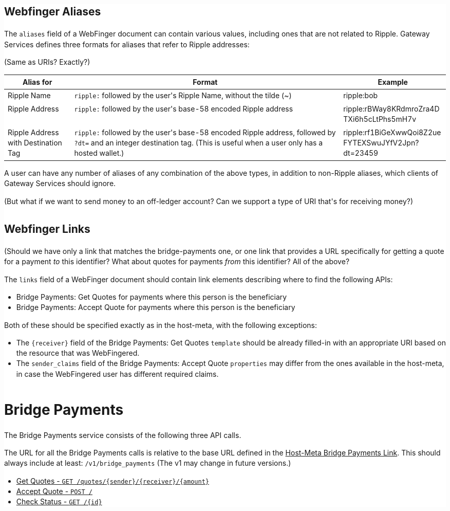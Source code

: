
## Webfinger Aliases <a id="webfinger_aliases"></a> ##

The `aliases` field of a WebFinger document can contain various values, including ones that are not related to Ripple. Gateway Services defines three formats for aliases that refer to Ripple addresses:

<span class='draft-comment'>(Same as URIs? Exactly?)</span>

| Alias for   | Format | Example |
|-------------|--------|---------|
| Ripple Name | `ripple:` followed by the user's Ripple Name, without the tilde (~) | ripple:bob |
| Ripple Address | `ripple:` followed by the user's base-58 encoded Ripple address | ripple:rBWay8KRdmroZra4DTXi6h5cLtPhs5mH7v |
| Ripple Address with Destination Tag | `ripple:` followed by the user's base-58 encoded Ripple address, followed by `?dt=` and an integer destination tag. (This is useful when a user only has a hosted wallet.) | ripple:rf1BiGeXwwQoi8Z2ueFYTEXSwuJYfV2Jpn?dt=23459 |

A user can have any number of aliases of any combination of the above types, in addition to non-Ripple aliases, which clients of Gateway Services should ignore.

<span class='draft-comment'>(But what if we want to send money to an off-ledger account? Can we support a type of URI that's for receiving money?)</span>

## Webfinger Links <a id="webfinger_links"></a> ##

<div class='draft-comment'>(Should we have only a link that matches the bridge-payments one, or one link that provides a URL specifically for getting a quote for a payment <em>to</em> this identifier? What about quotes for payments <em>from</em> this identifier? All of the above?

The `links` field of a WebFinger document should contain link elements describing where to find the following APIs:

* Bridge Payments: Get Quotes for payments where this person is the beneficiary
* Bridge Payments: Accept Quote for payments where this person is the beneficiary

Both of these should be specified exactly as in the host-meta, with the following exceptions:

* The `{receiver}` field of the Bridge Payments: Get Quotes `template` should be already filled-in with an appropriate URI based on the resource that was WebFingered.
* The `sender_claims` field of the Bridge Payments: Accept Quote `properties` may differ from the ones available in the host-meta, in case the WebFingered user has different required claims. 
</div>



# Bridge Payments #

The Bridge Payments service consists of the following three API calls.

The URL for all the Bridge Payments calls is relative to the base URL defined in the [Host-Meta Bridge Payments Link](#bridge-payments-link). This should always include at least: `/v1/bridge_payments` (The v1 may change in future versions.)

* [Get Quotes - `GET /quotes/{sender}/{receiver}/{amount}`](#get-quotes)
* [Accept Quote - `POST /`](#accept-quote)
* [Check Status - `GET /{id}`](#check-status)

